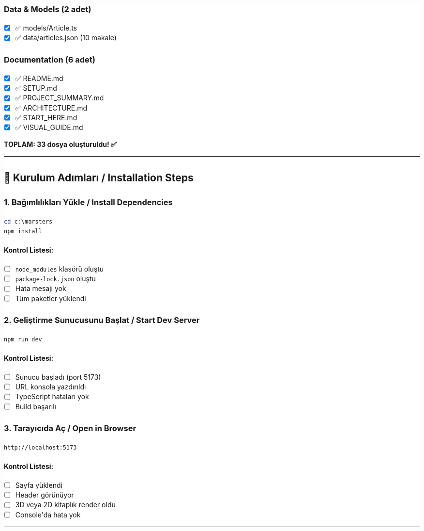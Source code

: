 ### Data & Models (2 adet)
- [x] ✅ models/Article.ts
- [x] ✅ data/articles.json (10 makale)

### Documentation (6 adet)
- [x] ✅ README.md
- [x] ✅ SETUP.md
- [x] ✅ PROJECT_SUMMARY.md
- [x] ✅ ARCHITECTURE.md
- [x] ✅ START_HERE.md
- [x] ✅ VISUAL_GUIDE.md

**TOPLAM: 33 dosya oluşturuldu! ✅**

---

## 🚀 Kurulum Adımları / Installation Steps

### 1. Bağımlılıkları Yükle / Install Dependencies
```powershell
cd c:\marsters
npm install
```

#### Kontrol Listesi:
- [ ] `node_modules` klasörü oluştu
- [ ] `package-lock.json` oluştu
- [ ] Hata mesajı yok
- [ ] Tüm paketler yüklendi

### 2. Geliştirme Sunucusunu Başlat / Start Dev Server
```powershell
npm run dev
```

#### Kontrol Listesi:
- [ ] Sunucu başladı (port 5173)
- [ ] URL konsola yazdırıldı
- [ ] TypeScript hataları yok
- [ ] Build başarılı

### 3. Tarayıcıda Aç / Open in Browser
```
http://localhost:5173
```

#### Kontrol Listesi:
- [ ] Sayfa yüklendi
- [ ] Header görünüyor
- [ ] 3D veya 2D kitaplık render oldu
- [ ] Console'da hata yok

---